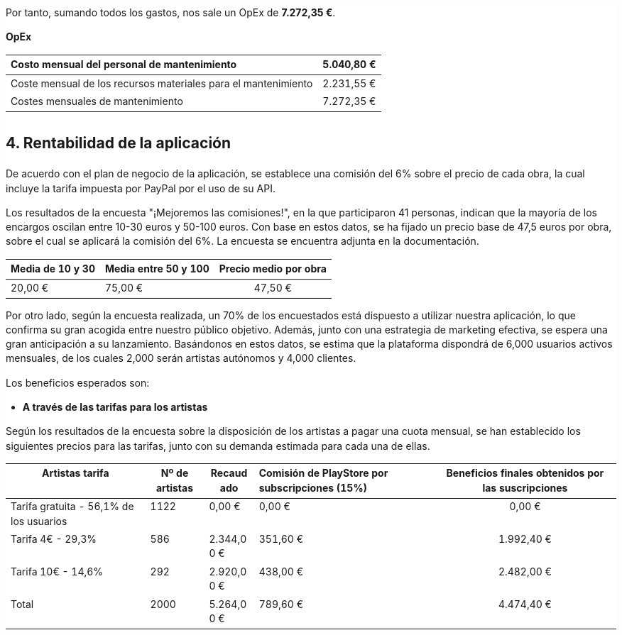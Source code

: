 Por tanto, sumando todos los gastos, nos sale un OpEx de **7.272,35 €**.

**OpEx**

|Costo mensual del personal de mantenimiento |5\.040,80 €|
| :- | - |
|Coste mensual de los recursos materiales para el mantenimiento |2\.231,55 €|
|Costes mensuales de mantenimiento |7\.272,35 €|



## 4. Rentabilidad de la aplicación 

De acuerdo con el plan de negocio de la aplicación, se establece una comisión del 6% sobre el precio de cada obra, la cual incluye la tarifa impuesta por PayPal por el uso de su API. 

Los resultados de la encuesta "¡Mejoremos las comisiones!", en la que participaron 41 personas, indican que la mayoría de los encargos oscilan entre 10-30 euros y 50-100 euros. Con base en estos datos, se ha fijado un precio base de 47,5 euros por obra, sobre el cual se aplicará la comisión del 6%. La encuesta se encuentra adjunta en la documentación. 

|Media de 10 y 30 |Media entre 50 y 100 |Precio medio por obra |
| - | - | :-: |
|20,00 €|75,00 €|47,50 €|

Por otro lado, según la encuesta realizada, un 70% de los encuestados está dispuesto a utilizar nuestra aplicación, lo que confirma su gran acogida entre nuestro público objetivo. Además, junto con una estrategia de marketing efectiva, se espera una gran anticipación a su lanzamiento. Basándonos en estos datos, se estima que la plataforma dispondrá de 6,000 usuarios activos mensuales, de los cuales 2,000 serán artistas autónomos y 4,000 clientes.  

Los beneficios esperados son: 

- **A través de las tarifas para los artistas** 

Según los resultados de la encuesta sobre la disposición de los artistas a pagar una cuota mensual, se han establecido los siguientes precios para las tarifas, junto con su demanda estimada para cada una de ellas. 



|Artistas tarifa |Nº de artistas|Recaudado |Comisión de PlayStore por subscripciones (15%) |Beneficios finales obtenidos por las suscripciones |
| - | - | - | :- | :-: |
|Tarifa gratuita - 56,1% de los usuarios |1122|0,00 €|0,00 €|0,00 €|
|Tarifa 4€ - 29,3% |586|2\.344,00 €|351,60 €|1\.992,40 €|
|Tarifa 10€ - 14,6% |292|2\.920,00 €|438,00 €|2\.482,00 €|
|Total |2000|5\.264,00 €|789,60 €|4\.474,40 €|
